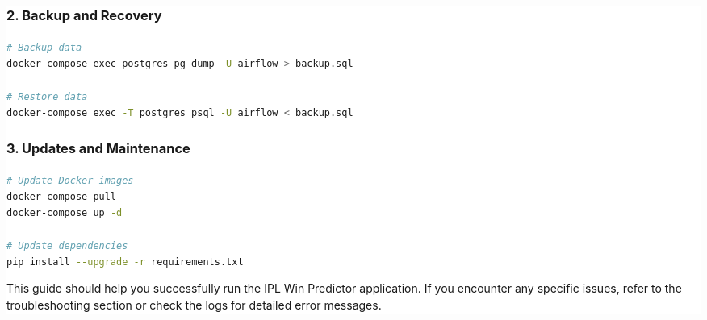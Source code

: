 ### 2. Backup and Recovery
```bash
# Backup data
docker-compose exec postgres pg_dump -U airflow > backup.sql

# Restore data
docker-compose exec -T postgres psql -U airflow < backup.sql
```

### 3. Updates and Maintenance
```bash
# Update Docker images
docker-compose pull
docker-compose up -d

# Update dependencies
pip install --upgrade -r requirements.txt
```

This guide should help you successfully run the IPL Win Predictor application. If you encounter any specific issues, refer to the troubleshooting section or check the logs for detailed error messages.